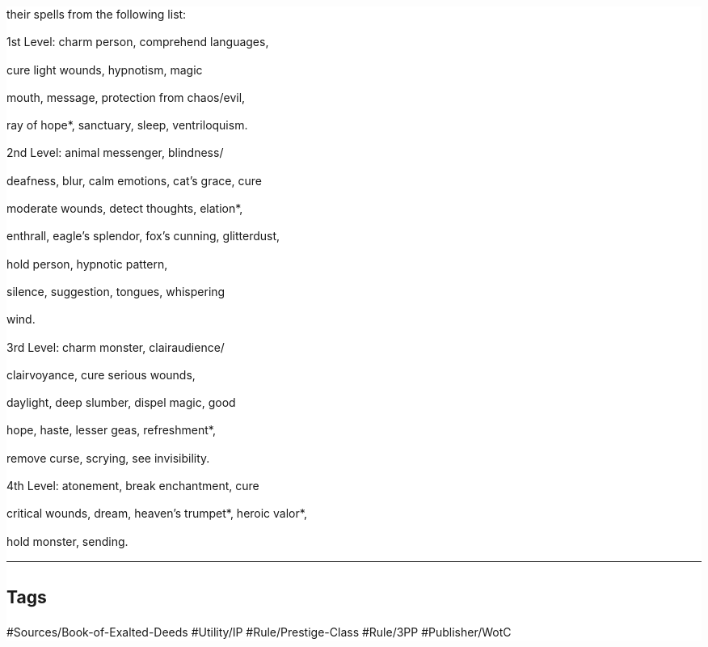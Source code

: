 their spells from the following list:

1st Level: charm person, comprehend languages,

cure light wounds, hypnotism, magic

mouth, message, protection from chaos/evil,

ray of hope\*, sanctuary, sleep, ventriloquism.

2nd Level: animal messenger, blindness/

deafness, blur, calm emotions, cat’s grace, cure

moderate wounds, detect thoughts, elation\*,

enthrall, eagle’s splendor, fox’s cunning, glitterdust,

hold person, hypnotic pattern,

silence, suggestion, tongues, whispering

wind.

3rd Level: charm monster, clairaudience/

clairvoyance, cure serious wounds,

daylight, deep slumber, dispel magic, good

hope, haste, lesser geas, refreshment\*,

remove curse, scrying, see invisibility.

4th Level: atonement, break enchantment, cure

critical wounds, dream, heaven’s trumpet\*, heroic valor\*,

hold monster, sending.


---
## Tags
#Sources/Book-of-Exalted-Deeds #Utility/IP #Rule/Prestige-Class #Rule/3PP #Publisher/WotC

